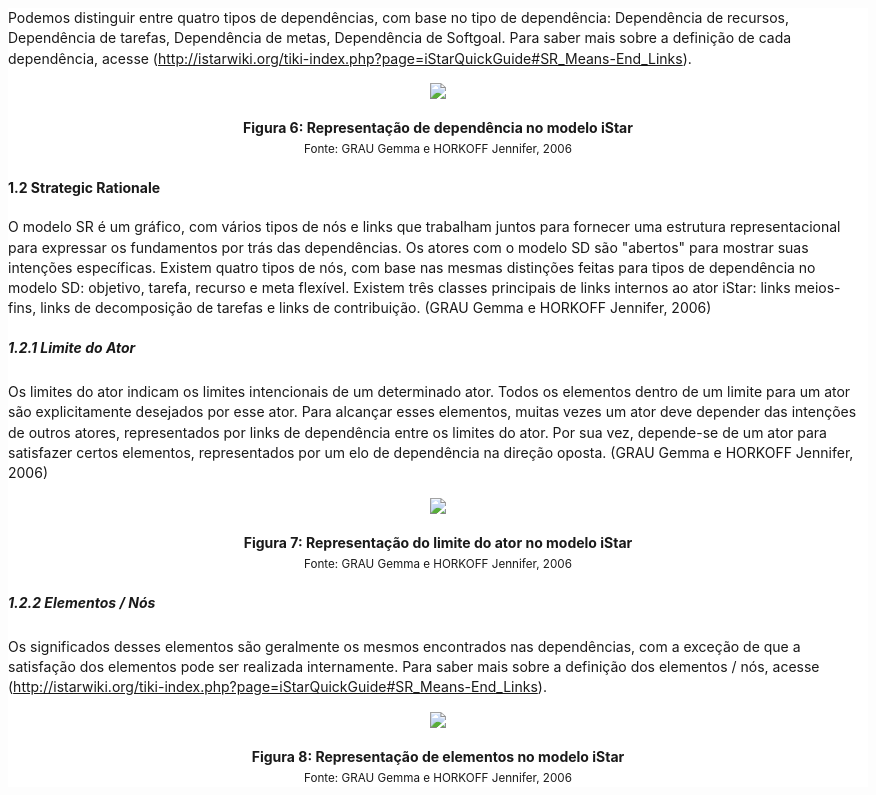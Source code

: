 Podemos distinguir entre quatro tipos de dependências, com base no tipo de dependência: Dependência de recursos, Dependência de tarefas, Dependência de metas, Dependência de Softgoal. Para saber mais sobre a definição de cada dependência, acesse (http://istarwiki.org/tiki-index.php?page=iStarQuickGuide#SR_Means-End_Links). 

<p align='center'>
  <img src='assets/images/sdDependency.png'>
  <figcaption align='center'>
      <b>Figura 6: Representação de dependência no modelo iStar</b>
      <br>
      <small>Fonte: GRAU Gemma e HORKOFF Jennifer, 2006</small>
  </figcaption>
</p>

#### 1.2 Strategic Rationale

O modelo SR é um gráfico, com vários tipos de nós e links que trabalham juntos para fornecer uma estrutura representacional para expressar os fundamentos por trás das dependências. Os atores com o modelo SD são "abertos" para mostrar suas intenções específicas. Existem quatro tipos de nós, com base nas mesmas distinções feitas para tipos de dependência no modelo SD: objetivo, tarefa, recurso e meta flexível. Existem três classes principais de links internos ao ator iStar: links meios-fins, links de decomposição de tarefas e links de contribuição. (GRAU Gemma e HORKOFF Jennifer, 2006)

##### 1.2.1 Limite do Ator

Os limites do ator indicam os limites intencionais de um determinado ator. Todos os elementos dentro de um limite para um ator são explicitamente desejados por esse ator. Para alcançar esses elementos, muitas vezes um ator deve depender das intenções de outros atores, representados por links de dependência entre os limites do ator. Por sua vez, depende-se de um ator para satisfazer certos elementos, representados por um elo de dependência na direção oposta. (GRAU Gemma e HORKOFF Jennifer, 2006)

<p align='center'>
  <img src='assets/images/srActor.png'>
  <figcaption align='center'>
      <b>Figura 7: Representação do limite do ator no modelo iStar</b>
      <br>
      <small>Fonte: GRAU Gemma e HORKOFF Jennifer, 2006</small>
  </figcaption>
</p>

##### 1.2.2 Elementos / Nós

Os significados desses elementos são geralmente os mesmos encontrados nas dependências, com a exceção de que a satisfação dos elementos pode ser realizada internamente. Para saber mais sobre a definição dos elementos / nós, acesse (http://istarwiki.org/tiki-index.php?page=iStarQuickGuide#SR_Means-End_Links). 

<p align='center'>
  <img src='assets/images/srElement.png'>
  <figcaption align='center'>
      <b>Figura 8: Representação de elementos no modelo iStar</b>
      <br>
      <small>Fonte: GRAU Gemma e HORKOFF Jennifer, 2006</small>
  </figcaption>
</p>
